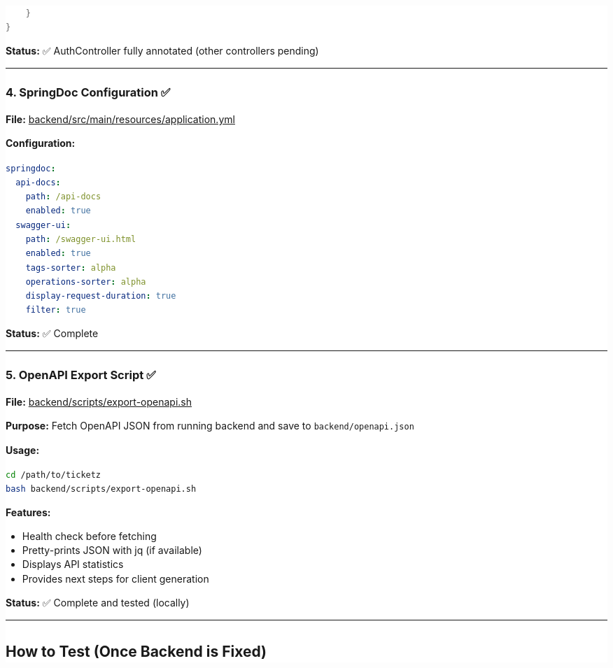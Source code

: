 ```java
    }
}
```

**Status:** ✅ AuthController fully annotated (other controllers pending)

---

### 4. SpringDoc Configuration ✅

**File:** [backend/src/main/resources/application.yml](../src/main/resources/application.yml)

**Configuration:**
```yaml
springdoc:
  api-docs:
    path: /api-docs
    enabled: true
  swagger-ui:
    path: /swagger-ui.html
    enabled: true
    tags-sorter: alpha
    operations-sorter: alpha
    display-request-duration: true
    filter: true
```

**Status:** ✅ Complete

---

### 5. OpenAPI Export Script ✅

**File:** [backend/scripts/export-openapi.sh](../scripts/export-openapi.sh)

**Purpose:** Fetch OpenAPI JSON from running backend and save to `backend/openapi.json`

**Usage:**
```bash
cd /path/to/ticketz
bash backend/scripts/export-openapi.sh
```

**Features:**
- Health check before fetching
- Pretty-prints JSON with jq (if available)
- Displays API statistics
- Provides next steps for client generation

**Status:** ✅ Complete and tested (locally)

---

## How to Test (Once Backend is Fixed)
